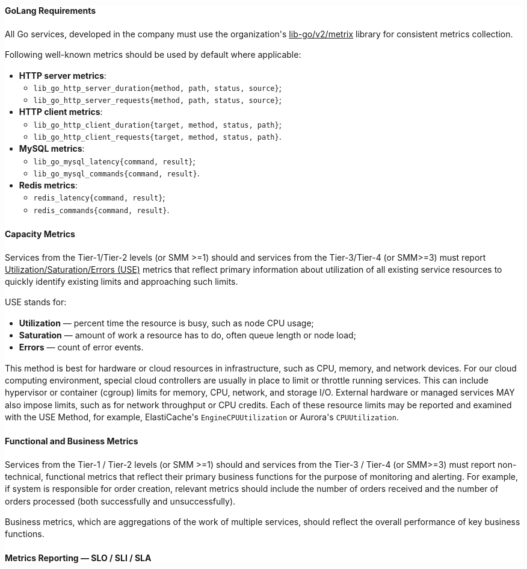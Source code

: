
#### GoLang Requirements

All Go services, developed in the company must use the organization's [lib-go/v2/metrix](https://github.com/inDriver/lib-go/blob/main/v2/metrix/README.md) library for consistent metrics collection.

Following well-known metrics should be used by default where applicable:

* **HTTP server metrics**:
    * `lib_go_http_server_duration{method, path, status, source}`;
    * `lib_go_http_server_requests{method, path, status, source}`;
* **HTTP client metrics**:
    * `lib_go_http_client_duration{target, method, status, path}`;
    * `lib_go_http_client_requests{target, method, status, path}`.
* **MySQL metrics**:
    * `lib_go_mysql_latency{command, result}`;
    * `lib_go_mysql_commands{command, result}`.
* **Redis metrics**:
    * `redis_latency{command, result}`;
    * `redis_commands{command, result}`.


#### Capacity Metrics

Services from the Tier-1/Tier-2 levels (or SMM >=1) should and services from the Tier-3/Tier-4 (or SMM>=3) must report [Utilization/Saturation/Errors (USE)](https://www.brendangregg.com/usemethod.html) metrics that reflect primary information about utilization of all existing service resources to quickly identify existing limits and approaching such limits.

USE stands for:

* **Utilization** — percent time the resource is busy, such as node CPU usage;
* **Saturation** — amount of work a resource has to do, often queue length or node load;
* **Errors** — count of error events.

This method is best for hardware or cloud resources in infrastructure, such as CPU, memory, and network devices. For our cloud computing environment, special cloud controllers are usually in place to limit or throttle running services. This can include hypervisor or container (cgroup) limits for memory, CPU, network, and storage I/O. External hardware or managed services MAY also impose limits, such as for network throughput or CPU credits. Each of these resource limits may be reported and examined with the USE Method, for example, ElastiCache's `EngineCPUUtilization` or Aurora's `CPUUtilization`.


#### Functional and Business Metrics

Services from the Tier-1 / Tier-2 levels (or SMM >=1) should and services from the Tier-3 / Tier-4 (or SMM>=3) must report non-technical, functional metrics that reflect their primary business functions for the purpose of monitoring and alerting. For example, if system is responsible for order creation, relevant metrics should include the number of orders received and the number of orders processed (both successfully and unsuccessfully).

Business metrics, which are aggregations of the work of multiple services, should reflect the overall performance of key business functions.


#### Metrics Reporting — SLO / SLI / SLA
